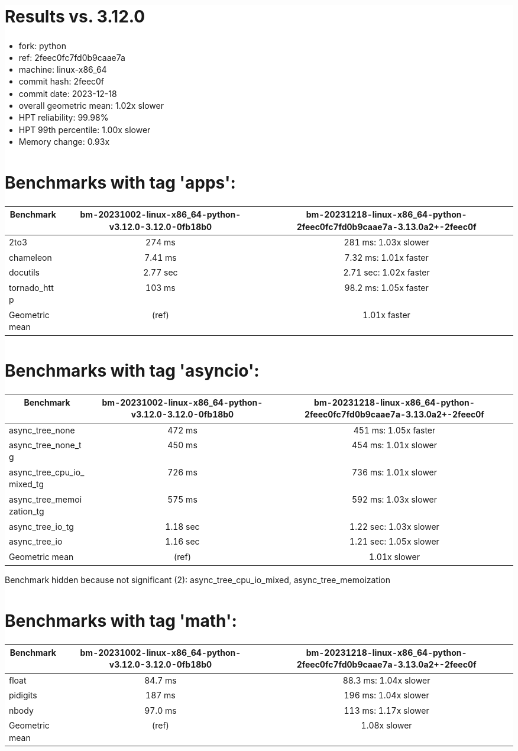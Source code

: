 
# Results vs. 3.12.0

- fork: python
- ref: 2feec0fc7fd0b9caae7a
- machine: linux-x86_64
- commit hash: 2feec0f
- commit date: 2023-12-18
- overall geometric mean: 1.02x slower
- HPT reliability: 99.98%
- HPT 99th percentile: 1.00x slower
- Memory change: 0.93x

Benchmarks with tag 'apps':
===========================

| Benchmark      | bm-20231002-linux-x86_64-python-v3.12.0-3.12.0-0fb18b0 | bm-20231218-linux-x86_64-python-2feec0fc7fd0b9caae7a-3.13.0a2+-2feec0f |
|----------------|:------------------------------------------------------:|:----------------------------------------------------------------------:|
| 2to3           | 274 ms                                                 | 281 ms: 1.03x slower                                                   |
| chameleon      | 7.41 ms                                                | 7.32 ms: 1.01x faster                                                  |
| docutils       | 2.77 sec                                               | 2.71 sec: 1.02x faster                                                 |
| tornado_http   | 103 ms                                                 | 98.2 ms: 1.05x faster                                                  |
| Geometric mean | (ref)                                                  | 1.01x faster                                                           |

Benchmarks with tag 'asyncio':
==============================

| Benchmark                  | bm-20231002-linux-x86_64-python-v3.12.0-3.12.0-0fb18b0 | bm-20231218-linux-x86_64-python-2feec0fc7fd0b9caae7a-3.13.0a2+-2feec0f |
|----------------------------|:------------------------------------------------------:|:----------------------------------------------------------------------:|
| async_tree_none            | 472 ms                                                 | 451 ms: 1.05x faster                                                   |
| async_tree_none_tg         | 450 ms                                                 | 454 ms: 1.01x slower                                                   |
| async_tree_cpu_io_mixed_tg | 726 ms                                                 | 736 ms: 1.01x slower                                                   |
| async_tree_memoization_tg  | 575 ms                                                 | 592 ms: 1.03x slower                                                   |
| async_tree_io_tg           | 1.18 sec                                               | 1.22 sec: 1.03x slower                                                 |
| async_tree_io              | 1.16 sec                                               | 1.21 sec: 1.05x slower                                                 |
| Geometric mean             | (ref)                                                  | 1.01x slower                                                           |

Benchmark hidden because not significant (2): async_tree_cpu_io_mixed, async_tree_memoization

Benchmarks with tag 'math':
===========================

| Benchmark      | bm-20231002-linux-x86_64-python-v3.12.0-3.12.0-0fb18b0 | bm-20231218-linux-x86_64-python-2feec0fc7fd0b9caae7a-3.13.0a2+-2feec0f |
|----------------|:------------------------------------------------------:|:----------------------------------------------------------------------:|
| float          | 84.7 ms                                                | 88.3 ms: 1.04x slower                                                  |
| pidigits       | 187 ms                                                 | 196 ms: 1.04x slower                                                   |
| nbody          | 97.0 ms                                                | 113 ms: 1.17x slower                                                   |
| Geometric mean | (ref)                                                  | 1.08x slower                                                           |
